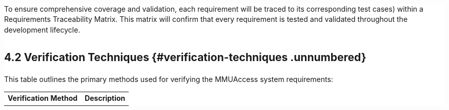 To ensure comprehensive coverage and validation, each requirement will
be traced to its corresponding test cases) within a Requirements
Traceability Matrix. This matrix will confirm that every requirement is
tested and validated throughout the development lifecycle.

## 4.2 Verification Techniques  {#verification-techniques .unnumbered}

This table outlines the primary methods used for verifying the MMUAccess
system requirements:

|                         |                                                                                                                                                           |
|-------------------------|-----------------------------------------------------------------------------------------------------------------------------------------------------------|
| **Verification Method** | **Description**                                                                                                                                           |
